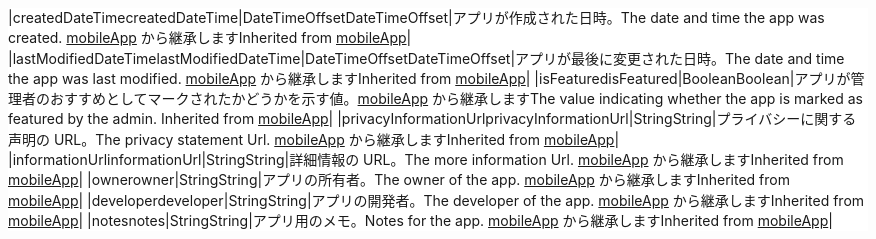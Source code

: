 |<span data-ttu-id="28b88-151">createdDateTime</span><span class="sxs-lookup"><span data-stu-id="28b88-151">createdDateTime</span></span>|<span data-ttu-id="28b88-152">DateTimeOffset</span><span class="sxs-lookup"><span data-stu-id="28b88-152">DateTimeOffset</span></span>|<span data-ttu-id="28b88-153">アプリが作成された日時。</span><span class="sxs-lookup"><span data-stu-id="28b88-153">The date and time the app was created.</span></span> <span data-ttu-id="28b88-154">[mobileApp](../resources/intune-apps-mobileapp.md) から継承します</span><span class="sxs-lookup"><span data-stu-id="28b88-154">Inherited from [mobileApp](../resources/intune-apps-mobileapp.md)</span></span>|
|<span data-ttu-id="28b88-155">lastModifiedDateTime</span><span class="sxs-lookup"><span data-stu-id="28b88-155">lastModifiedDateTime</span></span>|<span data-ttu-id="28b88-156">DateTimeOffset</span><span class="sxs-lookup"><span data-stu-id="28b88-156">DateTimeOffset</span></span>|<span data-ttu-id="28b88-157">アプリが最後に変更された日時。</span><span class="sxs-lookup"><span data-stu-id="28b88-157">The date and time the app was last modified.</span></span> <span data-ttu-id="28b88-158">[mobileApp](../resources/intune-apps-mobileapp.md) から継承します</span><span class="sxs-lookup"><span data-stu-id="28b88-158">Inherited from [mobileApp](../resources/intune-apps-mobileapp.md)</span></span>|
|<span data-ttu-id="28b88-159">isFeatured</span><span class="sxs-lookup"><span data-stu-id="28b88-159">isFeatured</span></span>|<span data-ttu-id="28b88-160">Boolean</span><span class="sxs-lookup"><span data-stu-id="28b88-160">Boolean</span></span>|<span data-ttu-id="28b88-161">アプリが管理者のおすすめとしてマークされたかどうかを示す値。[mobileApp](../resources/intune-apps-mobileapp.md) から継承します</span><span class="sxs-lookup"><span data-stu-id="28b88-161">The value indicating whether the app is marked as featured by the admin. Inherited from [mobileApp](../resources/intune-apps-mobileapp.md)</span></span>|
|<span data-ttu-id="28b88-162">privacyInformationUrl</span><span class="sxs-lookup"><span data-stu-id="28b88-162">privacyInformationUrl</span></span>|<span data-ttu-id="28b88-163">String</span><span class="sxs-lookup"><span data-stu-id="28b88-163">String</span></span>|<span data-ttu-id="28b88-164">プライバシーに関する声明の URL。</span><span class="sxs-lookup"><span data-stu-id="28b88-164">The privacy statement Url.</span></span> <span data-ttu-id="28b88-165">[mobileApp](../resources/intune-apps-mobileapp.md) から継承します</span><span class="sxs-lookup"><span data-stu-id="28b88-165">Inherited from [mobileApp](../resources/intune-apps-mobileapp.md)</span></span>|
|<span data-ttu-id="28b88-166">informationUrl</span><span class="sxs-lookup"><span data-stu-id="28b88-166">informationUrl</span></span>|<span data-ttu-id="28b88-167">String</span><span class="sxs-lookup"><span data-stu-id="28b88-167">String</span></span>|<span data-ttu-id="28b88-168">詳細情報の URL。</span><span class="sxs-lookup"><span data-stu-id="28b88-168">The more information Url.</span></span> <span data-ttu-id="28b88-169">[mobileApp](../resources/intune-apps-mobileapp.md) から継承します</span><span class="sxs-lookup"><span data-stu-id="28b88-169">Inherited from [mobileApp](../resources/intune-apps-mobileapp.md)</span></span>|
|<span data-ttu-id="28b88-170">owner</span><span class="sxs-lookup"><span data-stu-id="28b88-170">owner</span></span>|<span data-ttu-id="28b88-171">String</span><span class="sxs-lookup"><span data-stu-id="28b88-171">String</span></span>|<span data-ttu-id="28b88-172">アプリの所有者。</span><span class="sxs-lookup"><span data-stu-id="28b88-172">The owner of the app.</span></span> <span data-ttu-id="28b88-173">[mobileApp](../resources/intune-apps-mobileapp.md) から継承します</span><span class="sxs-lookup"><span data-stu-id="28b88-173">Inherited from [mobileApp](../resources/intune-apps-mobileapp.md)</span></span>|
|<span data-ttu-id="28b88-174">developer</span><span class="sxs-lookup"><span data-stu-id="28b88-174">developer</span></span>|<span data-ttu-id="28b88-175">String</span><span class="sxs-lookup"><span data-stu-id="28b88-175">String</span></span>|<span data-ttu-id="28b88-176">アプリの開発者。</span><span class="sxs-lookup"><span data-stu-id="28b88-176">The developer of the app.</span></span> <span data-ttu-id="28b88-177">[mobileApp](../resources/intune-apps-mobileapp.md) から継承します</span><span class="sxs-lookup"><span data-stu-id="28b88-177">Inherited from [mobileApp](../resources/intune-apps-mobileapp.md)</span></span>|
|<span data-ttu-id="28b88-178">notes</span><span class="sxs-lookup"><span data-stu-id="28b88-178">notes</span></span>|<span data-ttu-id="28b88-179">String</span><span class="sxs-lookup"><span data-stu-id="28b88-179">String</span></span>|<span data-ttu-id="28b88-180">アプリ用のメモ。</span><span class="sxs-lookup"><span data-stu-id="28b88-180">Notes for the app.</span></span> <span data-ttu-id="28b88-181">[mobileApp](../resources/intune-apps-mobileapp.md) から継承します</span><span class="sxs-lookup"><span data-stu-id="28b88-181">Inherited from [mobileApp](../resources/intune-apps-mobileapp.md)</span></span>|